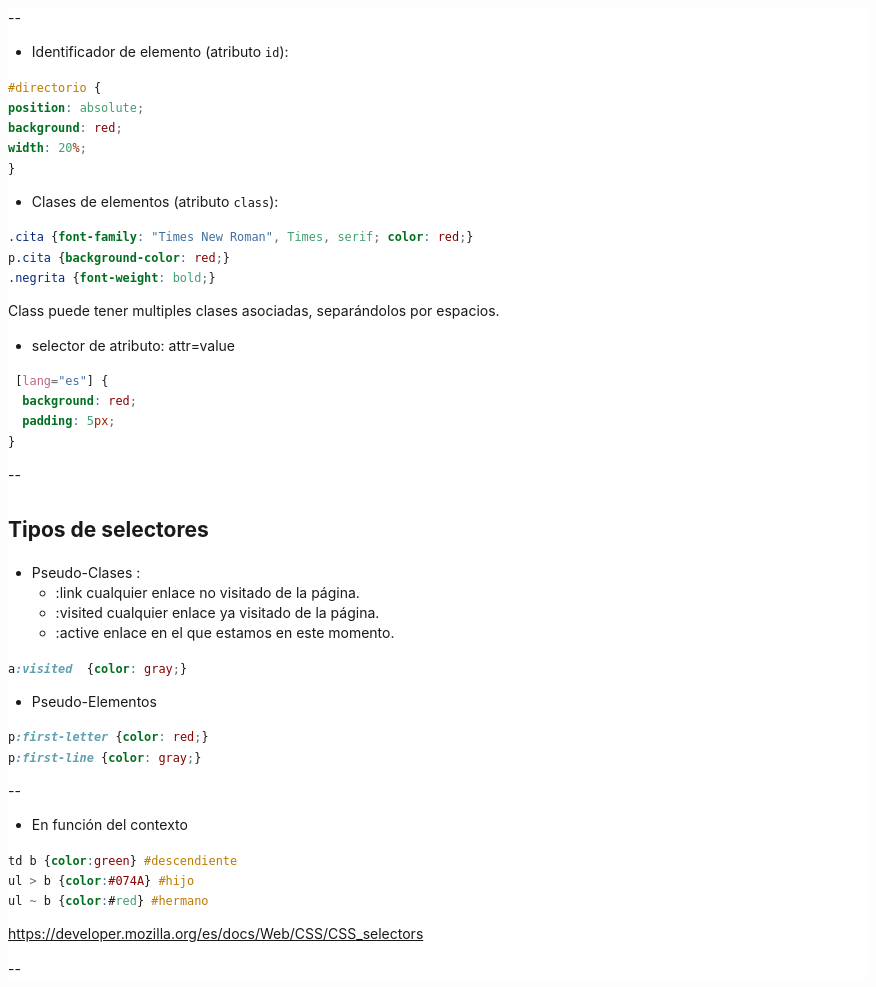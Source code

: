 --

* Identificador de elemento (atributo ```id```):
```css
#directorio {
position: absolute;
background: red;
width: 20%; 
}
```
* Clases de elementos (atributo ```class```):
```css
.cita {font-family: "Times New Roman", Times, serif; color: red;}
p.cita {background-color: red;}
.negrita {font-weight: bold;}
```
Class puede tener multiples clases asociadas, separándolos por espacios. 

* selector de atributo:  attr=value
```css
 [lang="es"] {
  background: red;
  padding: 5px;
}
```

--

## Tipos de selectores
* Pseudo-Clases :
    - :link cualquier enlace no visitado de la página.
    - :visited cualquier enlace ya visitado de la página.
    - :active enlace en el que estamos en este momento.

```css
a:visited  {color: gray;}
```
* Pseudo-Elementos

```css
p:first-letter {color: red;}
p:first-line {color: gray;}
```

--

* En función del contexto

```css
td b {color:green} #descendiente
ul > b {color:#074A} #hijo
ul ~ b {color:#red} #hermano
```

https://developer.mozilla.org/es/docs/Web/CSS/CSS_selectors


--
